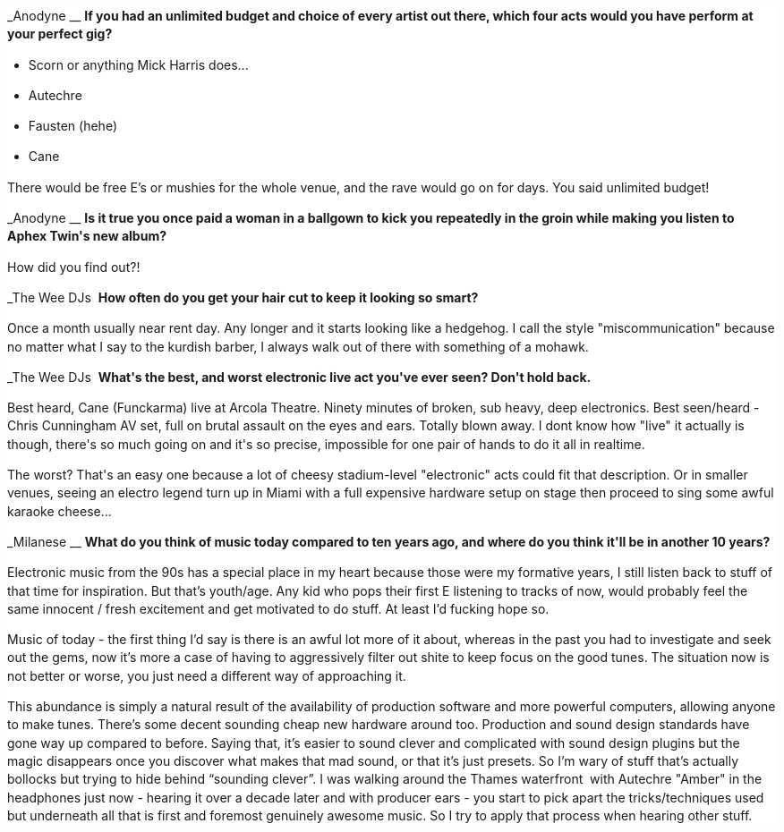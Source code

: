 _Anodyne __&nbsp;**If you had an unlimited budget and choice of every artist out there, which four acts would you have perform at your perfect gig?**

*   Scorn or anything Mick Harris does...

*   Autechre

*   Fausten (hehe)

*   Cane

There would be free E’s or mushies for the whole venue, and the rave would go on for days. You said unlimited budget!

_Anodyne __&nbsp;**Is it true you once paid a woman in a ballgown to kick you repeatedly in the groin while making you listen to Aphex Twin's new album?**

How did you find out?!

_The Wee DJs _&nbsp;_**How often do you get your hair cut to keep it looking so smart?**

Once a month usually near rent day. Any longer and it starts looking like a hedgehog. I call the style "miscommunication" because no matter what I say to the kurdish barber, I always walk out of there with something of a mohawk.

_The Wee DJs _&nbsp;_**What's the best, and worst electronic live act you've ever seen? Don't hold back.**

Best heard, Cane (Funckarma) live at Arcola Theatre. Ninety minutes of broken, sub heavy, deep electronics. Best seen/heard - Chris Cunningham AV set, full on brutal assault on the eyes and ears. Totally blown away. I dont know how "live" it actually is though, there's so much going on and it's so precise, impossible for one pair of hands to do it all in realtime.

The worst?&nbsp;That's an easy one because&nbsp;a lot of cheesy stadium-level "electronic" acts could fit that description.&nbsp;Or in smaller venues, seeing an electro legend turn up in Miami with a full expensive hardware setup on stage then proceed to sing some awful karaoke cheese...

_Milanese __&nbsp;**What do you think of music today compared to ten years ago, and where do you think it'll be in another 10 years?**

Electronic music from the 90s has a special place in my heart because those were my formative years, I still listen back to stuff of that time for inspiration. But that’s youth/age. Any kid who pops their first E listening to tracks of now, would probably feel the same innocent / fresh excitement and get motivated to do stuff. At least I’d fucking hope so.

Music of today - the first thing I’d say is there is an awful lot more of it about, whereas in the past you had to investigate and seek out the gems, now it’s more a case of having to aggressively filter out shite to keep focus on the good tunes. The situation now is not better or worse, you just need a different way of approaching it.

<iframe src="https://w.soundcloud.com/player/?url=https%3A//api.soundcloud.com/tracks/169221868&amp;color=ff5500&amp;auto_play=false&amp;hide_related=false&amp;show_comments=true&amp;show_user=true&amp;show_reposts=false" width="100%" height="166" frameborder="no"></iframe>

This abundance is simply a natural result of the availability of production software and more powerful computers, allowing anyone to make tunes. There’s some decent sounding cheap new hardware around too. Production and sound design standards have gone way up compared to before. Saying that, it’s easier to sound clever and complicated with sound design plugins but the magic disappears once you discover what makes that mad sound, or that it’s just presets. So I’m wary of stuff that’s actually bollocks but trying to hide behind “sounding clever”. I was walking around the Thames waterfront &nbsp;with Autechre "Amber" in the headphones just now - hearing it over a decade later and with producer ears - you start to pick apart the tricks/techniques used but underneath all that is first and foremost genuinely awesome music. So I try to apply that process when hearing other stuff.
